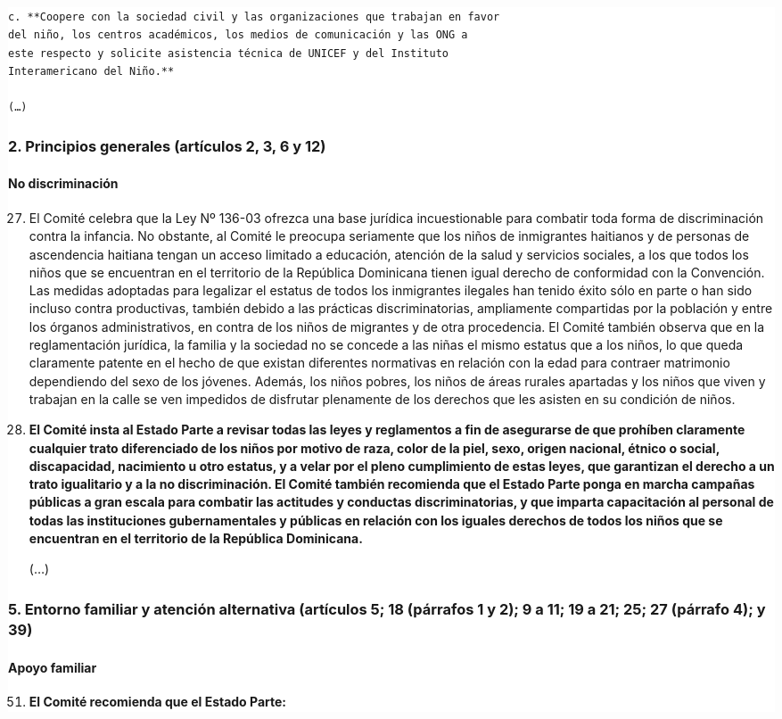 	c. **Coopere con la sociedad civil y las organizaciones que trabajan en favor
	del niño, los centros académicos, los medios de comunicación y las ONG a
	este respecto y solicite asistencia técnica de UNICEF y del Instituto
	Interamericano del Niño.**

	(…)

### 2. Principios generales (artículos 2, 3, 6 y 12)

#### No discriminación

27. El Comité celebra que la Ley Nº 136-03 ofrezca una base jurídica
incuestionable para combatir toda forma de discriminación contra la
infancia. No obstante, al Comité le preocupa seriamente que los niños de
inmigrantes haitianos y de personas de ascendencia haitiana tengan un
acceso limitado a educación, atención de la salud y servicios sociales, a
los que todos los niños que se encuentran en el territorio de la República
Dominicana tienen igual derecho de conformidad con la Convención. Las
medidas adoptadas para legalizar el estatus de todos los inmigrantes
ilegales han tenido éxito sólo en parte o han sido incluso contra
productivas, también debido a las prácticas discriminatorias, ampliamente
compartidas por la población y entre los órganos administrativos, en contra
de los niños de migrantes y de otra procedencia. El Comité también observa
que en la reglamentación jurídica, la familia y la sociedad no se concede a
las niñas el mismo estatus que a los niños, lo que queda claramente patente
en el hecho de que existan diferentes normativas en relación con la edad
para contraer matrimonio dependiendo del sexo de los jóvenes. Además, los
niños pobres, los niños de áreas rurales apartadas y los niños que viven y
trabajan en la calle se ven impedidos de disfrutar plenamente de los
derechos que les asisten en su condición de niños.

28. **El Comité insta al Estado Parte a revisar todas las leyes y reglamentos
a fin de asegurarse de que prohíben claramente cualquier trato diferenciado
de los niños por motivo de raza, color de la piel, sexo, origen nacional,
étnico o social, discapacidad, nacimiento u otro estatus, y a velar por el
pleno cumplimiento de estas leyes, que garantizan el derecho a un trato
igualitario y a la no discriminación. El Comité también recomienda que el
Estado Parte ponga en marcha campañas públicas a gran escala para combatir
las actitudes y conductas discriminatorias, y que imparta capacitación al
personal de todas las instituciones gubernamentales y públicas en relación
con los iguales derechos de todos los niños que se encuentran en el
territorio de la República Dominicana.**

	(…)

### 5. Entorno familiar y atención alternativa (artículos 5; 18 (párrafos 1 y 2); 9 a 11; 19 a 21; 25; 27 (párrafo 4); y 39)

#### Apoyo familiar

51. **El Comité recomienda que el Estado Parte:**
